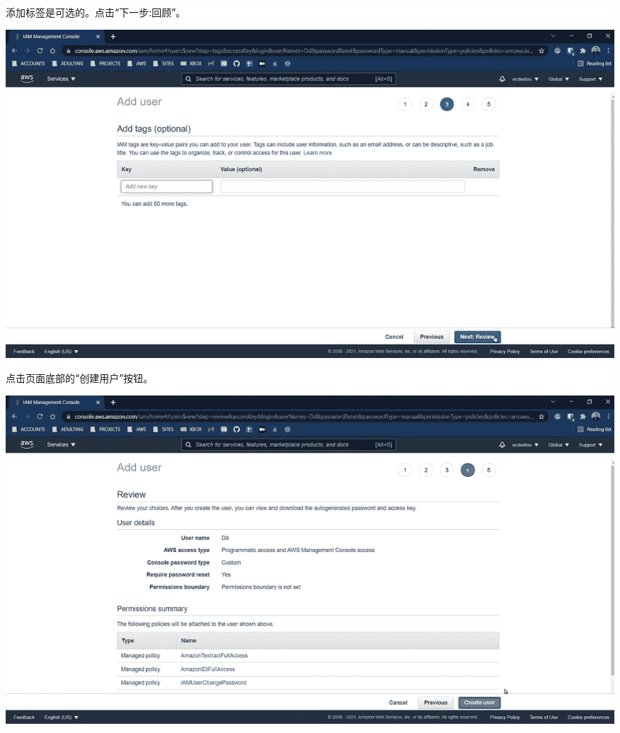 添加标签是可选的。点击“下一步:回顾”。

![](img/9efcb33e14bab38e338e638f81eb94a2.png)

点击页面底部的“创建用户”按钮。

![](img/63b9e80a2aa29129b2c8b951c9d4a024.png)
